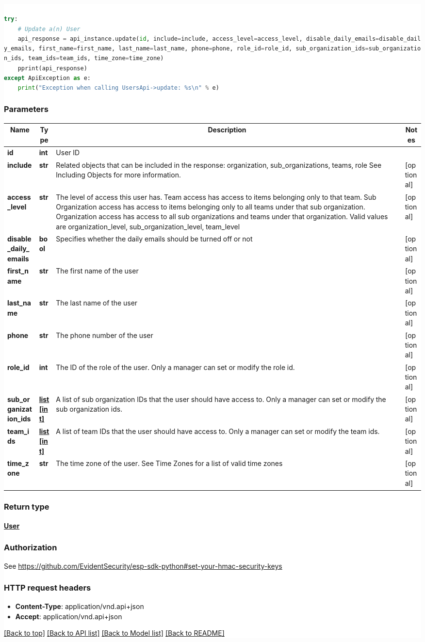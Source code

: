 ```python

try: 
    # Update a(n) User
    api_response = api_instance.update(id, include=include, access_level=access_level, disable_daily_emails=disable_daily_emails, first_name=first_name, last_name=last_name, phone=phone, role_id=role_id, sub_organization_ids=sub_organization_ids, team_ids=team_ids, time_zone=time_zone)
    pprint(api_response)
except ApiException as e:
    print("Exception when calling UsersApi->update: %s\n" % e)
```

### Parameters

Name | Type | Description  | Notes
------------- | ------------- | ------------- | -------------
 **id** | **int**| User ID | 
 **include** | **str**| Related objects that can be included in the response:  organization, sub_organizations, teams, role See Including Objects for more information. | [optional] 
 **access_level** | **str**| The level of access this user has. Team access has access to items belonging only to that team. Sub Organization access has access to items belonging only to all teams under that sub organization. Organization access has access to all sub organizations and teams under that organization. Valid values are organization_level, sub_organization_level, team_level | [optional] 
 **disable_daily_emails** | **bool**| Specifies whether the daily emails should be turned off or not | [optional] 
 **first_name** | **str**| The first name of the user | [optional] 
 **last_name** | **str**| The last name of the user | [optional] 
 **phone** | **str**| The phone number of the user | [optional] 
 **role_id** | **int**| The ID of the role of the user. Only a manager can set or modify the role id. | [optional] 
 **sub_organization_ids** | [**list[int]**](int.md)| A list of sub organization IDs that the user should have access to. Only a manager can set or modify the sub organization ids. | [optional] 
 **team_ids** | [**list[int]**](int.md)| A list of team IDs that the user should have access to. Only a manager can set or modify the team ids. | [optional] 
 **time_zone** | **str**| The time zone of the user. See Time Zones for a list of valid time zones | [optional] 

### Return type

[**User**](User.md)

### Authorization

See https://github.com/EvidentSecurity/esp-sdk-python#set-your-hmac-security-keys

### HTTP request headers

 - **Content-Type**: application/vnd.api+json
 - **Accept**: application/vnd.api+json

[[Back to top]](#) [[Back to API list]](../README.md#documentation-for-api-endpoints) [[Back to Model list]](../README.md#documentation-for-models) [[Back to README]](../README.md)

